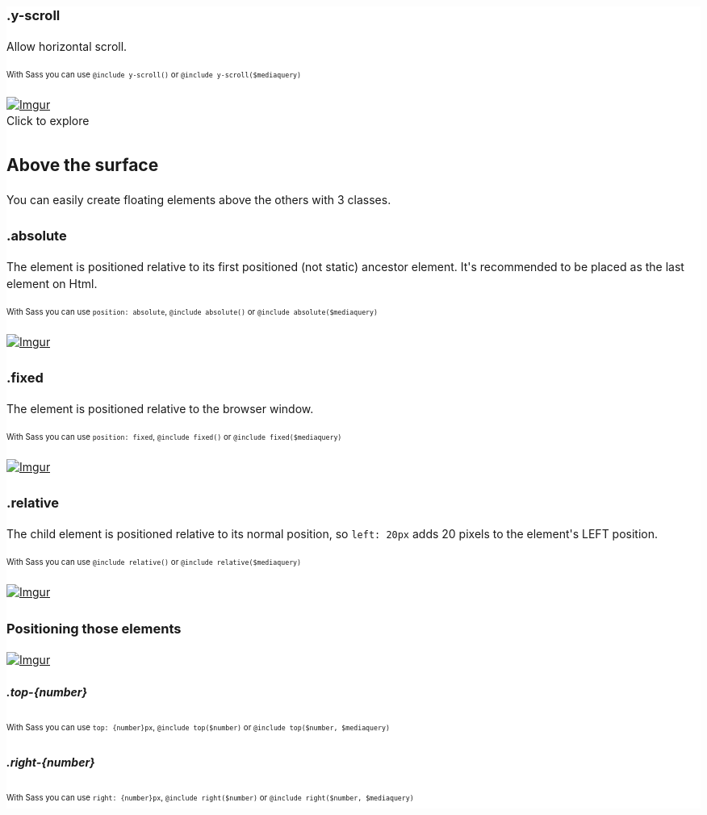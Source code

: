 ### .y-scroll
Allow horizontal scroll.

<sub><sup>With Sass you can use `@include y-scroll()` or `@include y-scroll($mediaquery)`<sup><sub>

[![Imgur](http://i.imgur.com/LIP8tvd.png)](https://codepen.io/melanke/embed/NgJVay?theme-id=dark&default-tab=result,html&embed-version=2)
<br/>Click to explore

## Above the surface
You can easily create floating elements above the others with 3 classes.

### .absolute
The element is positioned relative to its first positioned (not static) ancestor element. It's recommended to be placed as the last element on Html.

<sub><sup>With Sass you can use `position: absolute`, `@include absolute()` or `@include absolute($mediaquery)`<sup><sub>

[![Imgur](http://i.imgur.com/7yln4LA.png)](https://codepen.io/melanke/embed/qjwBZR?theme-id=dark&default-tab=result,html&embed-version=2)

### .fixed
The element is positioned relative to the browser window.

<sub><sup>With Sass you can use `position: fixed`, `@include fixed()` or `@include fixed($mediaquery)`<sup><sub>

[![Imgur](http://i.imgur.com/Bg1nlC6.png)](https://codepen.io/melanke/embed/MoRrOo?theme-id=dark&default-tab=result,html&embed-version=2)

### .relative
The child element is positioned relative to its normal position, so `left: 20px` adds 20 pixels to the element's LEFT position.

<sub><sup>With Sass you can use `@include relative()` or `@include relative($mediaquery)`<sup><sub>

[![Imgur](http://i.imgur.com/lnWWIfP.png)](https://codepen.io/melanke/embed/KqYZZa?theme-id=dark&default-tab=result,html&embed-version=2)

### Positioning those elements

[![Imgur](http://i.imgur.com/zrP3IRE.png)](https://codepen.io/melanke/embed/mwgpXZ?theme-id=dark&default-tab=result,html&embed-version=2)

##### .top-{number}

<sub><sup>With Sass you can use `top: {number}px`, `@include top($number)` or `@include top($number, $mediaquery)`<sup><sub>

##### .right-{number}

<sub><sup>With Sass you can use `right: {number}px`, `@include right($number)` or `@include right($number, $mediaquery)`<sup><sub>
